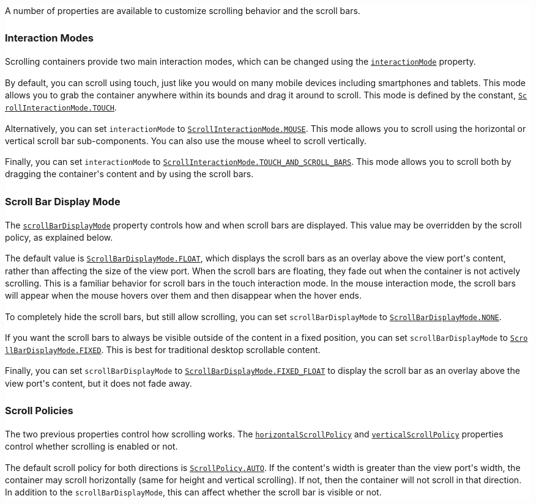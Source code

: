 A number of properties are available to customize scrolling behavior and the scroll bars.

### Interaction Modes

Scrolling containers provide two main interaction modes, which can be changed using the [`interactionMode`](/api-reference/feathers/controls/Scroller.html#interactionMode) property.

By default, you can scroll using touch, just like you would on many mobile devices including smartphones and tablets. This mode allows you to grab the container anywhere within its bounds and drag it around to scroll. This mode is defined by the constant, [`ScrollInteractionMode.TOUCH`](/api-reference/feathers/controls/ScrollInteractionMode.html#TOUCH).

Alternatively, you can set `interactionMode` to [`ScrollInteractionMode.MOUSE`](/api-reference/feathers/controls/ScrollInteractionMode.html#MOUSE). This mode allows you to scroll using the horizontal or vertical scroll bar sub-components. You can also use the mouse wheel to scroll vertically.

Finally, you can set `interactionMode` to [`ScrollInteractionMode.TOUCH_AND_SCROLL_BARS`](/api-reference/feathers/controls/ScrollInteractionMode.html#TOUCH_AND_SCROLL_BARS). This mode allows you to scroll both by dragging the container's content and by using the scroll bars.

### Scroll Bar Display Mode

The [`scrollBarDisplayMode`](/api-reference/feathers/controls/Scroller.html#scrollBarDisplayMode) property controls how and when scroll bars are displayed. This value may be overridden by the scroll policy, as explained below.

The default value is [`ScrollBarDisplayMode.FLOAT`](/api-reference/feathers/controls/ScrollBarDisplayMode.html#FLOAT), which displays the scroll bars as an overlay above the view port's content, rather than affecting the size of the view port. When the scroll bars are floating, they fade out when the container is not actively scrolling. This is a familiar behavior for scroll bars in the touch interaction mode. In the mouse interaction mode, the scroll bars will appear when the mouse hovers over them and then disappear when the hover ends.

To completely hide the scroll bars, but still allow scrolling, you can set `scrollBarDisplayMode` to [`ScrollBarDisplayMode.NONE`](/api-reference/feathers/controls/ScrollBarDisplayMode.html#NONE).

If you want the scroll bars to always be visible outside of the content in a fixed position, you can set `scrollBarDisplayMode` to [`ScrollBarDisplayMode.FIXED`](/api-reference/feathers/controls/ScrollBarDisplayMode.html#FIXED). This is best for traditional desktop scrollable content.

Finally, you can set `scrollBarDisplayMode` to [`ScrollBarDisplayMode.FIXED_FLOAT`](/api-reference/feathers/controls/ScrollBarDisplayMode.html#FIXED_FLOAT) to display the scroll bar as an overlay above the view port's content, but it does not fade away.

### Scroll Policies

The two previous properties control how scrolling works. The [`horizontalScrollPolicy`](/api-reference/feathers/controls/Scroller.html#horizontalScrollPolicy) and [`verticalScrollPolicy`](/api-reference/feathers/controls/Scroller.html#verticalScrollPolicy) properties control whether scrolling is enabled or not.

The default scroll policy for both directions is [`ScrollPolicy.AUTO`](/api-reference/feathers/controls/ScrollPolicy.html#AUTO). If the content's width is greater than the view port's width, the container may scroll horizontally (same for height and vertical scrolling). If not, then the container will not scroll in that direction. In addition to the `scrollBarDisplayMode`, this can affect whether the scroll bar is visible or not.
